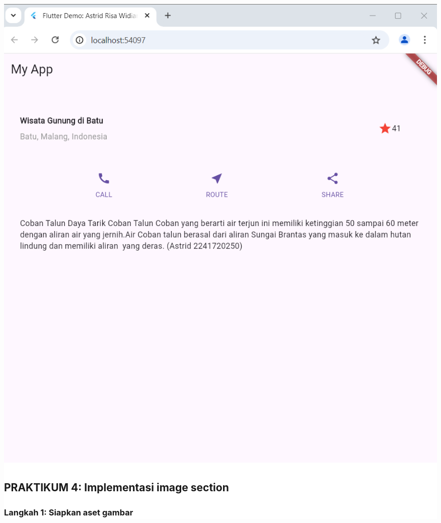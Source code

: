 ![alt text](img/image13.png)


## **PRAKTIKUM 4: Implementasi image section**

### **Langkah 1: Siapkan aset gambar**
